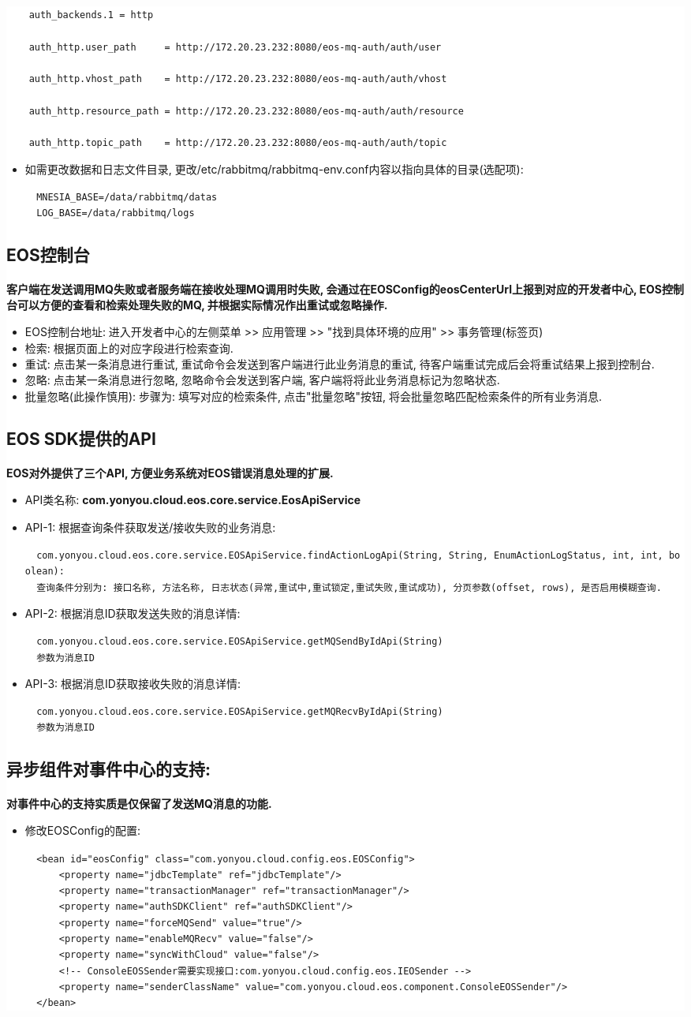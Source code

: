 		auth_backends.1 = http
		
		auth_http.user_path     = http://172.20.23.232:8080/eos-mq-auth/auth/user
		
		auth_http.vhost_path    = http://172.20.23.232:8080/eos-mq-auth/auth/vhost
		
		auth_http.resource_path = http://172.20.23.232:8080/eos-mq-auth/auth/resource
		
		auth_http.topic_path    = http://172.20.23.232:8080/eos-mq-auth/auth/topic

- 如需更改数据和日志文件目录, 更改/etc/rabbitmq/rabbitmq-env.conf内容以指向具体的目录(选配项):

		MNESIA_BASE=/data/rabbitmq/datas
		LOG_BASE=/data/rabbitmq/logs


## EOS控制台

**客户端在发送调用MQ失败或者服务端在接收处理MQ调用时失败, 会通过在EOSConfig的eosCenterUrl上报到对应的开发者中心, EOS控制台可以方便的查看和检索处理失败的MQ, 并根据实际情况作出重试或忽略操作.**


- EOS控制台地址: 进入开发者中心的左侧菜单 >> 应用管理 >> "找到具体环境的应用" >> 事务管理(标签页)
- 检索: 根据页面上的对应字段进行检索查询.
- 重试: 点击某一条消息进行重试, 重试命令会发送到客户端进行此业务消息的重试, 待客户端重试完成后会将重试结果上报到控制台.
- 忽略: 点击某一条消息进行忽略, 忽略命令会发送到客户端, 客户端将将此业务消息标记为忽略状态.
- 批量忽略(此操作慎用): 步骤为: 填写对应的检索条件, 点击"批量忽略"按钮, 将会批量忽略匹配检索条件的所有业务消息.

## EOS SDK提供的API
**EOS对外提供了三个API, 方便业务系统对EOS错误消息处理的扩展.**

- API类名称: **com.yonyou.cloud.eos.core.service.EosApiService**
- API-1: 根据查询条件获取发送/接收失败的业务消息:

		com.yonyou.cloud.eos.core.service.EOSApiService.findActionLogApi(String, String, EnumActionLogStatus, int, int, boolean):
		查询条件分别为: 接口名称, 方法名称, 日志状态(异常,重试中,重试锁定,重试失败,重试成功), 分页参数(offset, rows), 是否启用模糊查询.


- API-2: 根据消息ID获取发送失败的消息详情:  

		com.yonyou.cloud.eos.core.service.EOSApiService.getMQSendByIdApi(String)
		参数为消息ID


- API-3: 根据消息ID获取接收失败的消息详情:  

		com.yonyou.cloud.eos.core.service.EOSApiService.getMQRecvByIdApi(String)
		参数为消息ID





## 异步组件对事件中心的支持:
**对事件中心的支持实质是仅保留了发送MQ消息的功能.**

- 修改EOSConfig的配置:

		<bean id="eosConfig" class="com.yonyou.cloud.config.eos.EOSConfig">
			<property name="jdbcTemplate" ref="jdbcTemplate"/>
			<property name="transactionManager" ref="transactionManager"/>
			<property name="authSDKClient" ref="authSDKClient"/>
			<property name="forceMQSend" value="true"/>
			<property name="enableMQRecv" value="false"/>
			<property name="syncWithCloud" value="false"/>
			<!-- ConsoleEOSSender需要实现接口:com.yonyou.cloud.config.eos.IEOSender -->
			<property name="senderClassName" value="com.yonyou.cloud.eos.component.ConsoleEOSSender"/>
		</bean>
